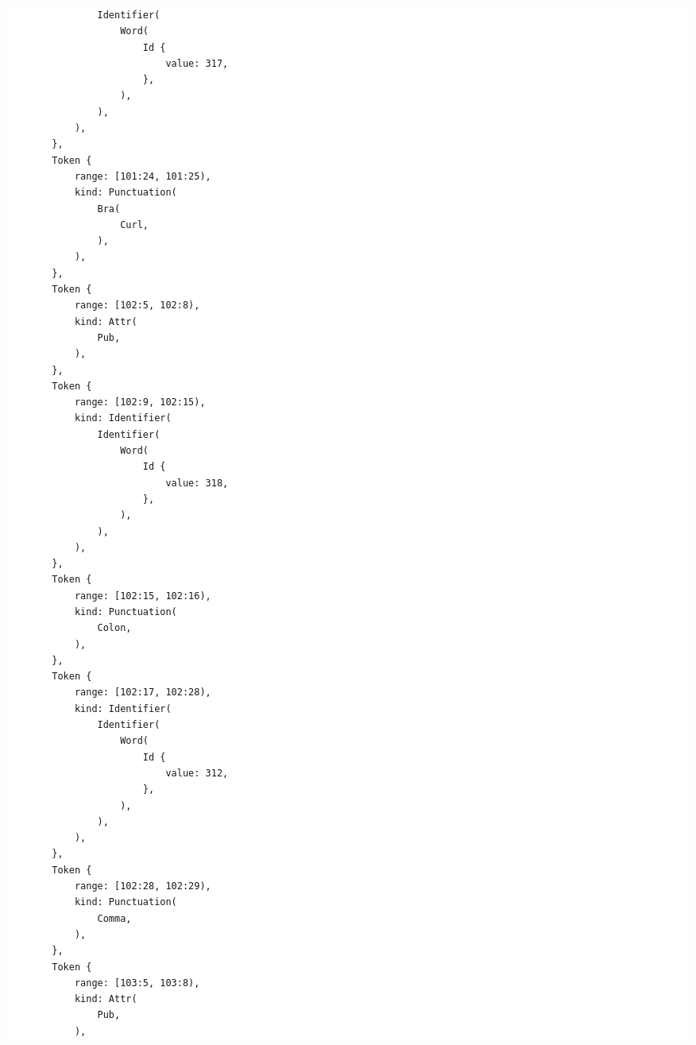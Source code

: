                     Identifier(
                        Word(
                            Id {
                                value: 317,
                            },
                        ),
                    ),
                ),
            },
            Token {
                range: [101:24, 101:25),
                kind: Punctuation(
                    Bra(
                        Curl,
                    ),
                ),
            },
            Token {
                range: [102:5, 102:8),
                kind: Attr(
                    Pub,
                ),
            },
            Token {
                range: [102:9, 102:15),
                kind: Identifier(
                    Identifier(
                        Word(
                            Id {
                                value: 318,
                            },
                        ),
                    ),
                ),
            },
            Token {
                range: [102:15, 102:16),
                kind: Punctuation(
                    Colon,
                ),
            },
            Token {
                range: [102:17, 102:28),
                kind: Identifier(
                    Identifier(
                        Word(
                            Id {
                                value: 312,
                            },
                        ),
                    ),
                ),
            },
            Token {
                range: [102:28, 102:29),
                kind: Punctuation(
                    Comma,
                ),
            },
            Token {
                range: [103:5, 103:8),
                kind: Attr(
                    Pub,
                ),